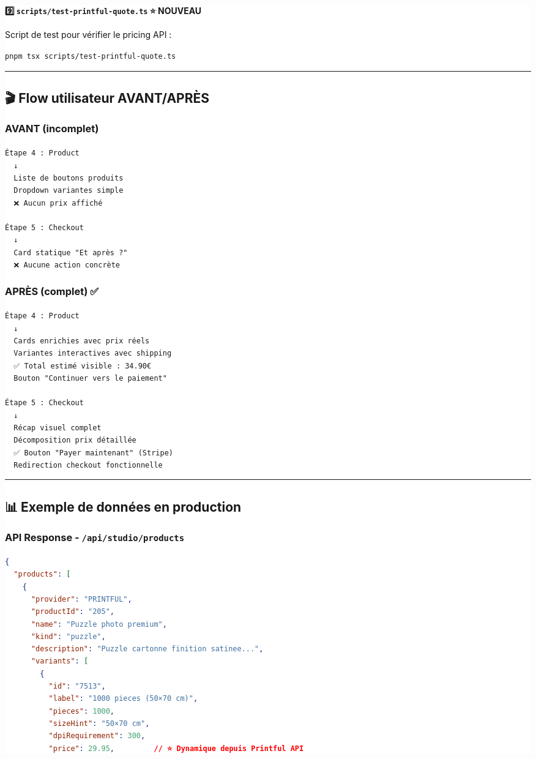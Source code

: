 #### 9️⃣ `scripts/test-printful-quote.ts` ⭐ NOUVEAU
Script de test pour vérifier le pricing API :
```bash
pnpm tsx scripts/test-printful-quote.ts
```

---

## 🎬 Flow utilisateur AVANT/APRÈS

### **AVANT** (incomplet)
```
Étape 4 : Product
  ↓
  Liste de boutons produits
  Dropdown variantes simple
  ❌ Aucun prix affiché
  
Étape 5 : Checkout
  ↓
  Card statique "Et après ?"
  ❌ Aucune action concrète
```

### **APRÈS** (complet) ✅
```
Étape 4 : Product
  ↓
  Cards enrichies avec prix réels
  Variantes interactives avec shipping
  ✅ Total estimé visible : 34.90€
  Bouton "Continuer vers le paiement"
  
Étape 5 : Checkout
  ↓
  Récap visuel complet
  Décomposition prix détaillée
  ✅ Bouton "Payer maintenant" (Stripe)
  Redirection checkout fonctionnelle
```

---

## 📊 Exemple de données en production

### **API Response - `/api/studio/products`**
```json
{
  "products": [
    {
      "provider": "PRINTFUL",
      "productId": "205",
      "name": "Puzzle photo premium",
      "kind": "puzzle",
      "description": "Puzzle cartonne finition satinee...",
      "variants": [
        {
          "id": "7513",
          "label": "1000 pieces (50×70 cm)",
          "pieces": 1000,
          "sizeHint": "50×70 cm",
          "dpiRequirement": 300,
          "price": 29.95,         // ⭐ Dynamique depuis Printful API
```